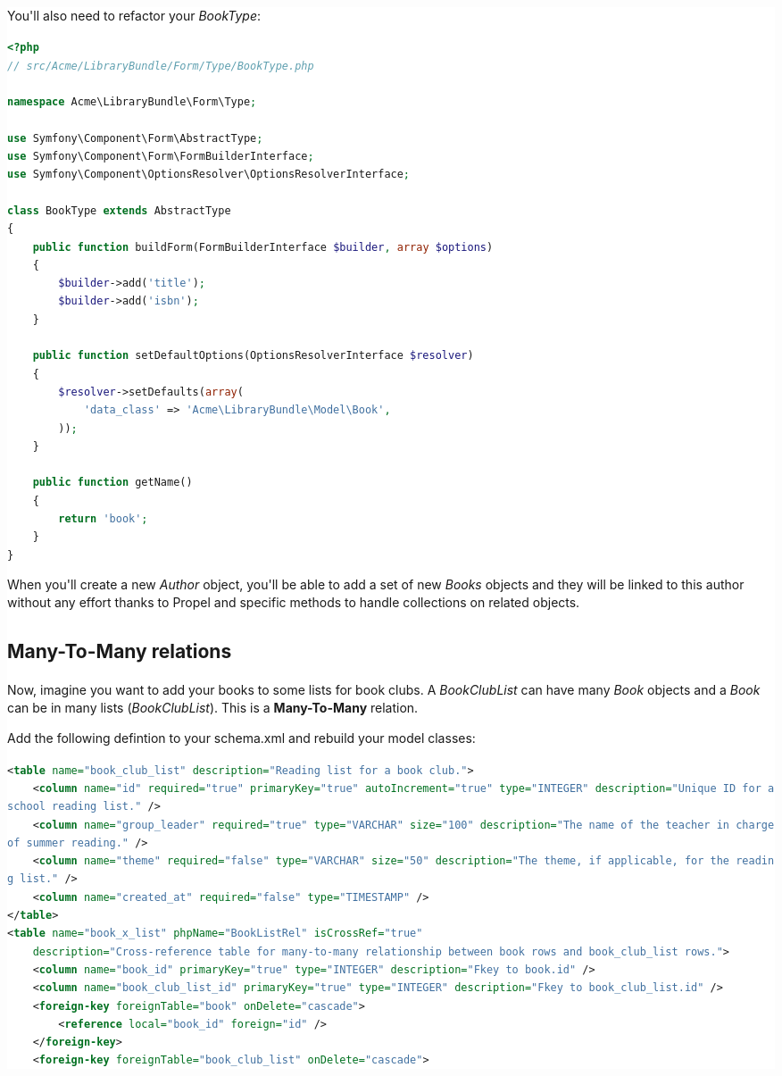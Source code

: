 You'll also need to refactor your *BookType*:

``` php
<?php
// src/Acme/LibraryBundle/Form/Type/BookType.php

namespace Acme\LibraryBundle\Form\Type;

use Symfony\Component\Form\AbstractType;
use Symfony\Component\Form\FormBuilderInterface;
use Symfony\Component\OptionsResolver\OptionsResolverInterface;

class BookType extends AbstractType
{
    public function buildForm(FormBuilderInterface $builder, array $options)
    {
        $builder->add('title');
        $builder->add('isbn');
    }

    public function setDefaultOptions(OptionsResolverInterface $resolver)
    {
        $resolver->setDefaults(array(
            'data_class' => 'Acme\LibraryBundle\Model\Book',
        ));
    }

    public function getName()
    {
        return 'book';
    }
}
```

When you'll create a new *Author* object, you'll be able to add a set of new *Books*
objects and they will be linked to this author without any effort thanks to
Propel and specific methods to handle collections on related objects.

## Many-To-Many relations ##

Now, imagine you want to add your books to some lists for book clubs. A
*BookClubList* can have many *Book* objects and a *Book* can be in many lists
(*BookClubList*). This is a **Many-To-Many** relation.

Add the following defintion to your schema.xml and rebuild your model classes:

``` xml
<table name="book_club_list" description="Reading list for a book club.">
    <column name="id" required="true" primaryKey="true" autoIncrement="true" type="INTEGER" description="Unique ID for a school reading list." />
    <column name="group_leader" required="true" type="VARCHAR" size="100" description="The name of the teacher in charge of summer reading." />
    <column name="theme" required="false" type="VARCHAR" size="50" description="The theme, if applicable, for the reading list." />
    <column name="created_at" required="false" type="TIMESTAMP" />
</table>
<table name="book_x_list" phpName="BookListRel" isCrossRef="true"
    description="Cross-reference table for many-to-many relationship between book rows and book_club_list rows.">
    <column name="book_id" primaryKey="true" type="INTEGER" description="Fkey to book.id" />
    <column name="book_club_list_id" primaryKey="true" type="INTEGER" description="Fkey to book_club_list.id" />
    <foreign-key foreignTable="book" onDelete="cascade">
        <reference local="book_id" foreign="id" />
    </foreign-key>
    <foreign-key foreignTable="book_club_list" onDelete="cascade">
```